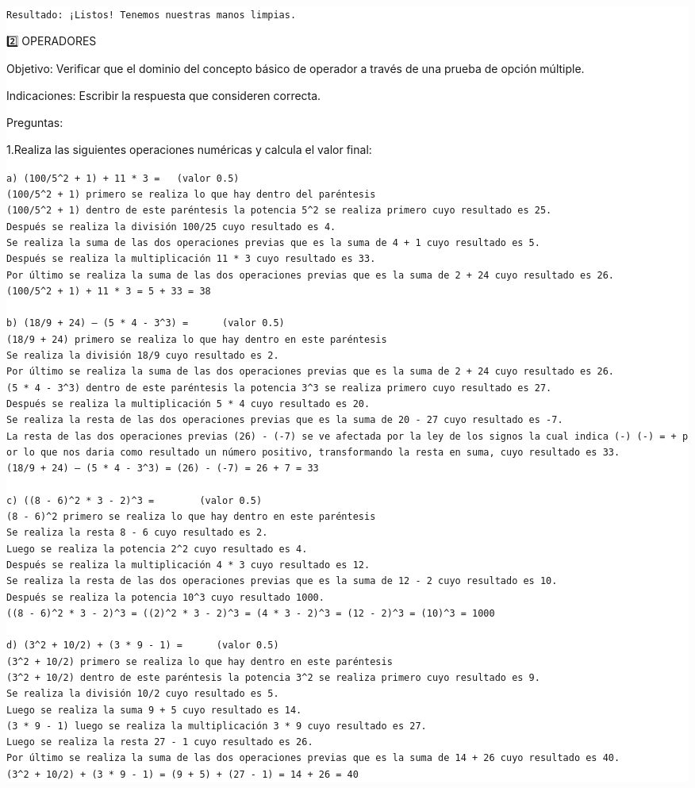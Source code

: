     Resultado: ¡Listos! Tenemos nuestras manos limpias.


2️⃣ OPERADORES

Objetivo: Verificar que el dominio del concepto básico de operador a través de una prueba de opción múltiple.

Indicaciones: Escribir la respuesta que consideren correcta.

Preguntas:

1.Realiza las siguientes operaciones numéricas y calcula el valor final:

    a) (100/5^2 + 1) + 11 * 3 =   (valor 0.5)
    (100/5^2 + 1) primero se realiza lo que hay dentro del paréntesis
    (100/5^2 + 1) dentro de este paréntesis la potencia 5^2 se realiza primero cuyo resultado es 25.
    Después se realiza la división 100/25 cuyo resultado es 4.
    Se realiza la suma de las dos operaciones previas que es la suma de 4 + 1 cuyo resultado es 5.
    Después se realiza la multiplicación 11 * 3 cuyo resultado es 33.
    Por último se realiza la suma de las dos operaciones previas que es la suma de 2 + 24 cuyo resultado es 26.
    (100/5^2 + 1) + 11 * 3 = 5 + 33 = 38

    b) (18/9 + 24) – (5 * 4 - 3^3) =      (valor 0.5)
    (18/9 + 24) primero se realiza lo que hay dentro en este paréntesis
    Se realiza la división 18/9 cuyo resultado es 2.
    Por último se realiza la suma de las dos operaciones previas que es la suma de 2 + 24 cuyo resultado es 26.
    (5 * 4 - 3^3) dentro de este paréntesis la potencia 3^3 se realiza primero cuyo resultado es 27.
    Después se realiza la multiplicación 5 * 4 cuyo resultado es 20.
    Se realiza la resta de las dos operaciones previas que es la suma de 20 - 27 cuyo resultado es -7.
    La resta de las dos operaciones previas (26) - (-7) se ve afectada por la ley de los signos la cual indica (-) (-) = + por lo que nos daria como resultado un número positivo, transformando la resta en suma, cuyo resultado es 33.
    (18/9 + 24) – (5 * 4 - 3^3) = (26) - (-7) = 26 + 7 = 33
 
    c) ((8 - 6)^2 * 3 - 2)^3 =        (valor 0.5)
    (8 - 6)^2 primero se realiza lo que hay dentro en este paréntesis
    Se realiza la resta 8 - 6 cuyo resultado es 2.
    Luego se realiza la potencia 2^2 cuyo resultado es 4.
    Después se realiza la multiplicación 4 * 3 cuyo resultado es 12.
    Se realiza la resta de las dos operaciones previas que es la suma de 12 - 2 cuyo resultado es 10.
    Después se realiza la potencia 10^3 cuyo resultado 1000.
    ((8 - 6)^2 * 3 - 2)^3 = ((2)^2 * 3 - 2)^3 = (4 * 3 - 2)^3 = (12 - 2)^3 = (10)^3 = 1000

    d) (3^2 + 10/2) + (3 * 9 - 1) =      (valor 0.5)
    (3^2 + 10/2) primero se realiza lo que hay dentro en este paréntesis
    (3^2 + 10/2) dentro de este paréntesis la potencia 3^2 se realiza primero cuyo resultado es 9.
    Se realiza la división 10/2 cuyo resultado es 5.
    Luego se realiza la suma 9 + 5 cuyo resultado es 14.
    (3 * 9 - 1) luego se realiza la multiplicación 3 * 9 cuyo resultado es 27.
    Luego se realiza la resta 27 - 1 cuyo resultado es 26.
    Por último se realiza la suma de las dos operaciones previas que es la suma de 14 + 26 cuyo resultado es 40.
    (3^2 + 10/2) + (3 * 9 - 1) = (9 + 5) + (27 - 1) = 14 + 26 = 40
    